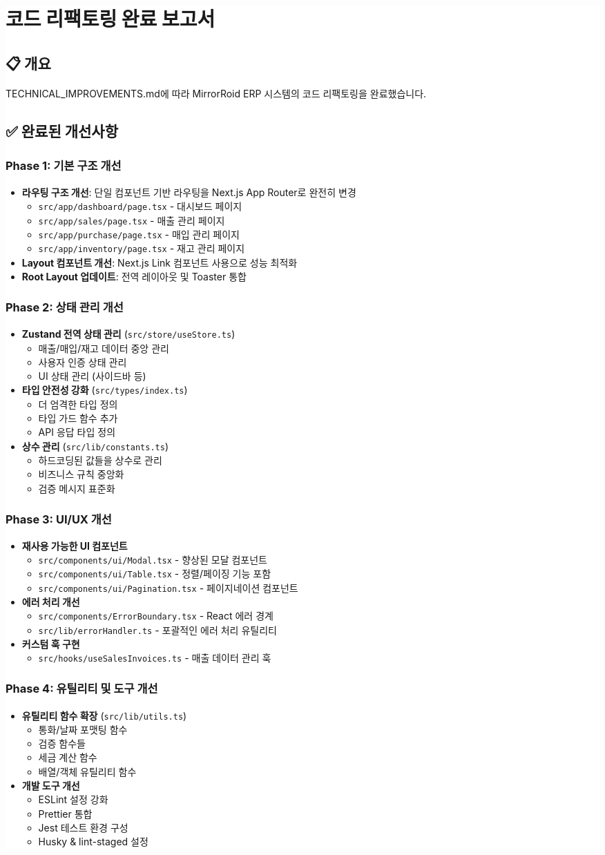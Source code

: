 # 코드 리팩토링 완료 보고서

## 📋 개요
TECHNICAL_IMPROVEMENTS.md에 따라 MirrorRoid ERP 시스템의 코드 리팩토링을 완료했습니다.

## ✅ 완료된 개선사항

### Phase 1: 기본 구조 개선
- **라우팅 구조 개선**: 단일 컴포넌트 기반 라우팅을 Next.js App Router로 완전히 변경
  - `src/app/dashboard/page.tsx` - 대시보드 페이지
  - `src/app/sales/page.tsx` - 매출 관리 페이지
  - `src/app/purchase/page.tsx` - 매입 관리 페이지
  - `src/app/inventory/page.tsx` - 재고 관리 페이지
- **Layout 컴포넌트 개선**: Next.js Link 컴포넌트 사용으로 성능 최적화
- **Root Layout 업데이트**: 전역 레이아웃 및 Toaster 통합

### Phase 2: 상태 관리 개선
- **Zustand 전역 상태 관리** (`src/store/useStore.ts`)
  - 매출/매입/재고 데이터 중앙 관리
  - 사용자 인증 상태 관리
  - UI 상태 관리 (사이드바 등)
- **타입 안전성 강화** (`src/types/index.ts`)
  - 더 엄격한 타입 정의
  - 타입 가드 함수 추가
  - API 응답 타입 정의
- **상수 관리** (`src/lib/constants.ts`)
  - 하드코딩된 값들을 상수로 관리
  - 비즈니스 규칙 중앙화
  - 검증 메시지 표준화

### Phase 3: UI/UX 개선
- **재사용 가능한 UI 컴포넌트**
  - `src/components/ui/Modal.tsx` - 향상된 모달 컴포넌트
  - `src/components/ui/Table.tsx` - 정렬/페이징 기능 포함
  - `src/components/ui/Pagination.tsx` - 페이지네이션 컴포넌트
- **에러 처리 개선**
  - `src/components/ErrorBoundary.tsx` - React 에러 경계
  - `src/lib/errorHandler.ts` - 포괄적인 에러 처리 유틸리티
- **커스텀 훅 구현**
  - `src/hooks/useSalesInvoices.ts` - 매출 데이터 관리 훅

### Phase 4: 유틸리티 및 도구 개선
- **유틸리티 함수 확장** (`src/lib/utils.ts`)
  - 통화/날짜 포맷팅 함수
  - 검증 함수들
  - 세금 계산 함수
  - 배열/객체 유틸리티 함수
- **개발 도구 개선**
  - ESLint 설정 강화
  - Prettier 통합
  - Jest 테스트 환경 구성
  - Husky & lint-staged 설정
